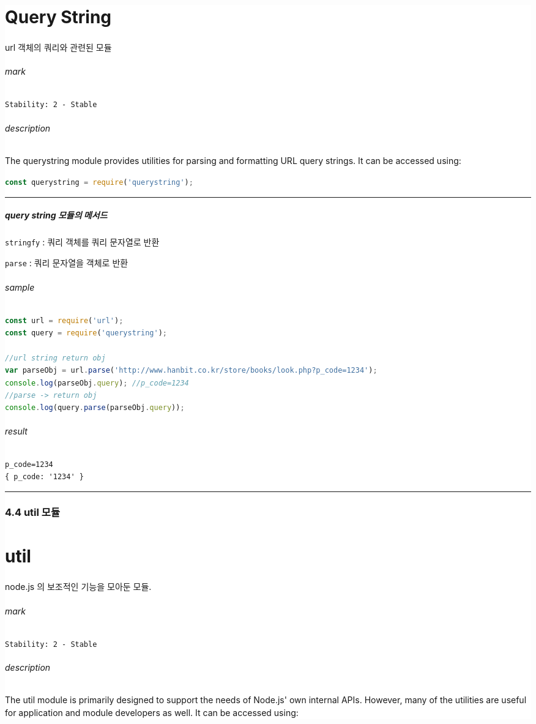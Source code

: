 # Query String
url 객체의 쿼리와 관련된 모듈 
######  mark
```
Stability: 2 - Stable
```
###### description
The querystring module provides utilities for parsing and formatting URL query strings. It can be accessed using:

```javascript
const querystring = require('querystring');
```
---

##### query string 모듈의 메서드

```stringfy``` : 쿼리 객체를 쿼리 문자열로 반환 

```parse``` : 쿼리 문자열을 객체로 반환


###### sample
``` javascript
const url = require('url');
const query = require('querystring');

//url string return obj
var parseObj = url.parse('http://www.hanbit.co.kr/store/books/look.php?p_code=1234');
console.log(parseObj.query); //p_code=1234
//parse -> return obj 
console.log(query.parse(parseObj.query));
```
###### result
```
p_code=1234
{ p_code: '1234' }
```

---
### 4.4 util 모듈 

# util
node.js 의 보조적인 기능을 모아둔 모듈.
######  mark
```
Stability: 2 - Stable
```
###### description
The util module is primarily designed to support the needs of Node.js' own internal APIs. However, many of the utilities are useful for application and module developers as well. It can be accessed using:
